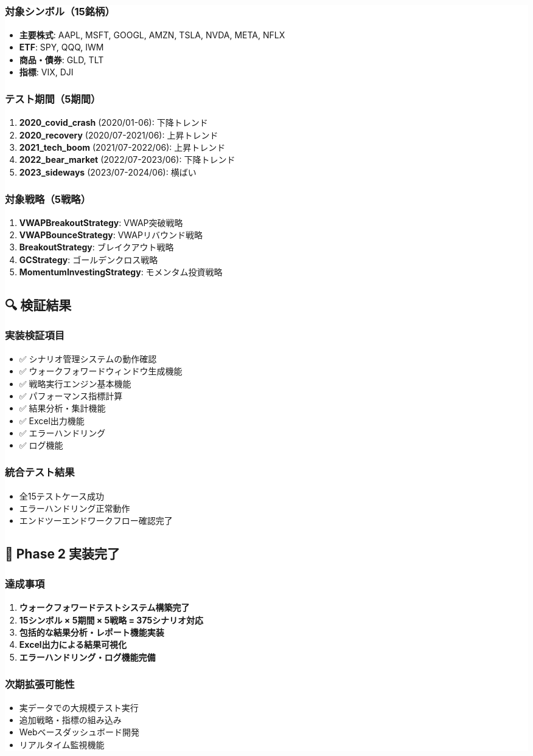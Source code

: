### 対象シンボル（15銘柄）
- **主要株式**: AAPL, MSFT, GOOGL, AMZN, TSLA, NVDA, META, NFLX
- **ETF**: SPY, QQQ, IWM
- **商品・債券**: GLD, TLT
- **指標**: VIX, DJI

### テスト期間（5期間）
1. **2020_covid_crash** (2020/01-06): 下降トレンド
2. **2020_recovery** (2020/07-2021/06): 上昇トレンド
3. **2021_tech_boom** (2021/07-2022/06): 上昇トレンド
4. **2022_bear_market** (2022/07-2023/06): 下降トレンド
5. **2023_sideways** (2023/07-2024/06): 横ばい

### 対象戦略（5戦略）
1. **VWAPBreakoutStrategy**: VWAP突破戦略
2. **VWAPBounceStrategy**: VWAPリバウンド戦略
3. **BreakoutStrategy**: ブレイクアウト戦略
4. **GCStrategy**: ゴールデンクロス戦略
5. **MomentumInvestingStrategy**: モメンタム投資戦略

## 🔍 検証結果

### 実装検証項目
- ✅ シナリオ管理システムの動作確認
- ✅ ウォークフォワードウィンドウ生成機能
- ✅ 戦略実行エンジン基本機能
- ✅ パフォーマンス指標計算
- ✅ 結果分析・集計機能
- ✅ Excel出力機能
- ✅ エラーハンドリング
- ✅ ログ機能

### 統合テスト結果
- 全15テストケース成功
- エラーハンドリング正常動作
- エンドツーエンドワークフロー確認完了

## 🚀 Phase 2 実装完了

### 達成事項
1. **ウォークフォワードテストシステム構築完了**
2. **15シンボル × 5期間 × 5戦略 = 375シナリオ対応**
3. **包括的な結果分析・レポート機能実装**
4. **Excel出力による結果可視化**
5. **エラーハンドリング・ログ機能完備**

### 次期拡張可能性
- 実データでの大規模テスト実行
- 追加戦略・指標の組み込み
- Webベースダッシュボード開発
- リアルタイム監視機能
